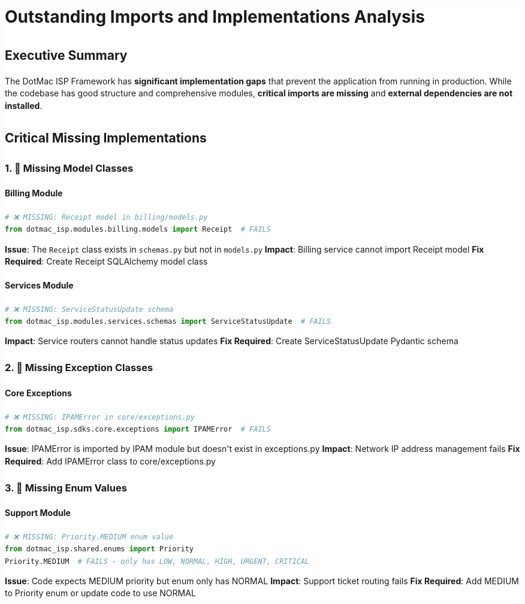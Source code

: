 # Outstanding Imports and Implementations Analysis

## Executive Summary

The DotMac ISP Framework has **significant implementation gaps** that prevent the application from running in production. While the codebase has good structure and comprehensive modules, **critical imports are missing** and **external dependencies are not installed**.

## Critical Missing Implementations

### 1. 🚨 **Missing Model Classes**

#### Billing Module
```python
# ❌ MISSING: Receipt model in billing/models.py
from dotmac_isp.modules.billing.models import Receipt  # FAILS
```
**Issue**: The `Receipt` class exists in `schemas.py` but not in `models.py`
**Impact**: Billing service cannot import Receipt model
**Fix Required**: Create Receipt SQLAlchemy model class

#### Services Module  
```python
# ❌ MISSING: ServiceStatusUpdate schema
from dotmac_isp.modules.services.schemas import ServiceStatusUpdate  # FAILS
```
**Impact**: Service routers cannot handle status updates
**Fix Required**: Create ServiceStatusUpdate Pydantic schema

### 2. 🚨 **Missing Exception Classes**

#### Core Exceptions
```python
# ❌ MISSING: IPAMError in core/exceptions.py
from dotmac_isp.sdks.core.exceptions import IPAMError  # FAILS
```
**Issue**: IPAMError is imported by IPAM module but doesn't exist in exceptions.py
**Impact**: Network IP address management fails
**Fix Required**: Add IPAMError class to core/exceptions.py

### 3. 🚨 **Missing Enum Values**

#### Support Module
```python  
# ❌ MISSING: Priority.MEDIUM enum value
from dotmac_isp.shared.enums import Priority
Priority.MEDIUM  # FAILS - only has LOW, NORMAL, HIGH, URGENT, CRITICAL
```
**Issue**: Code expects MEDIUM priority but enum only has NORMAL
**Impact**: Support ticket routing fails
**Fix Required**: Add MEDIUM to Priority enum or update code to use NORMAL
